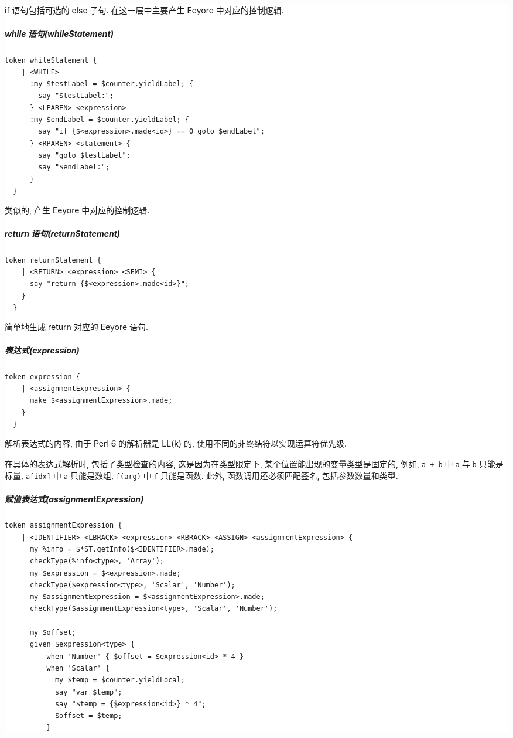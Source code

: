 if 语句包括可选的 else 子句. 在这一层中主要产生 Eeyore 中对应的控制逻辑.

##### while 语句(whileStatement)

```
token whileStatement {
    | <WHILE>
      :my $testLabel = $counter.yieldLabel; {
        say "$testLabel:";
      } <LPAREN> <expression>
      :my $endLabel = $counter.yieldLabel; {
        say "if {$<expression>.made<id>} == 0 goto $endLabel";
      } <RPAREN> <statement> {
        say "goto $testLabel";
        say "$endLabel:";
      }
  }
```

类似的, 产生 Eeyore 中对应的控制逻辑.

##### return 语句(returnStatement)

```
token returnStatement {
    | <RETURN> <expression> <SEMI> {
      say "return {$<expression>.made<id>}";
    }
  }
```

简单地生成 return 对应的 Eeyore 语句.

##### 表达式(expression)

```
token expression {
    | <assignmentExpression> {
      make $<assignmentExpression>.made;
    }
  }
```

解析表达式的内容, 由于 Perl 6 的解析器是 LL(k) 的, 使用不同的非终结符以实现运算符优先级.

在具体的表达式解析时, 包括了类型检查的内容, 这是因为在类型限定下, 某个位置能出现的变量类型是固定的, 例如, `a + b` 中 `a` 与 `b` 只能是标量, `a[idx]` 中 `a` 只能是数组, `f(arg)` 中 `f` 只能是函数. 此外, 函数调用还必须匹配签名, 包括参数数量和类型.

##### 赋值表达式(assignmentExpression)

```
token assignmentExpression {
    | <IDENTIFIER> <LBRACK> <expression> <RBRACK> <ASSIGN> <assignmentExpression> {
      my %info = $*ST.getInfo($<IDENTIFIER>.made);
      checkType(%info<type>, 'Array');
      my $expression = $<expression>.made;
      checkType($expression<type>, 'Scalar', 'Number');
      my $assignmentExpression = $<assignmentExpression>.made;
      checkType($assignmentExpression<type>, 'Scalar', 'Number');

      my $offset;
      given $expression<type> {
          when 'Number' { $offset = $expression<id> * 4 }
          when 'Scalar' {
            my $temp = $counter.yieldLocal;
            say "var $temp";
            say "$temp = {$expression<id>} * 4";
            $offset = $temp;
          }
```